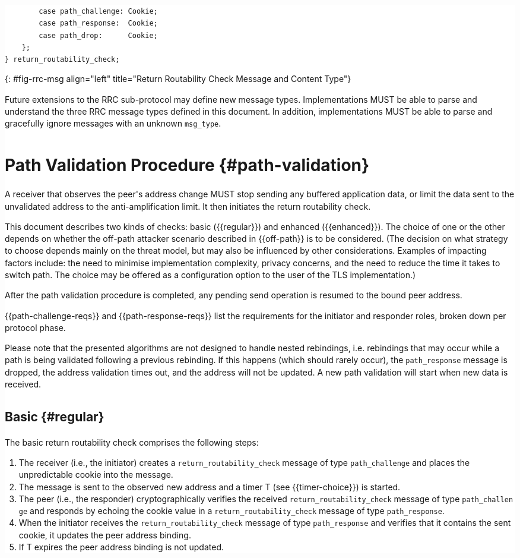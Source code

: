 ~~~ tls-msg
        case path_challenge: Cookie;
        case path_response:  Cookie;
        case path_drop:      Cookie;
    };
} return_routability_check;
~~~
{: #fig-rrc-msg align="left"
   title="Return Routability Check Message and Content Type"}

Future extensions to the RRC sub-protocol may
define new message types.
Implementations MUST be able to parse and understand the three RRC message types defined in this document.
In addition, implementations MUST be able to parse and gracefully ignore messages with an unknown `msg_type`.

# Path Validation Procedure {#path-validation}

A receiver that observes the peer's address change MUST stop sending
any buffered application data, or limit the data sent to the unvalidated
address to the anti-amplification limit.
It then initiates the return routability check.

This document describes two kinds of checks: basic ({{regular}}) and enhanced ({{enhanced}}).
The choice of one or the other depends on whether the off-path attacker scenario described in {{off-path}} is to be considered.
(The decision on what strategy to choose depends mainly on the threat model, but
may also be influenced by other considerations.  Examples of impacting factors
include: the need to minimise implementation complexity, privacy concerns, and the
need to reduce the time it takes to switch path.  The choice may be offered as
a configuration option to the user of the TLS implementation.)

After the path validation procedure is completed, any pending send operation is
resumed to the bound peer address.

{{path-challenge-reqs}} and {{path-response-reqs}} list the requirements for
the initiator and responder roles, broken down per protocol phase.

Please note that the presented algorithms are not designed to handle nested rebindings, i.e. rebindings that may occur while a path is being validated following a previous rebinding.
If this happens (which should rarely occur), the `path_response` message is dropped, the address validation times out, and the address will not be updated.
A new path validation will start when new data is received.

## Basic {#regular}

The basic return routability check comprises the following steps:

1. The receiver (i.e., the initiator) creates a `return_routability_check` message of
   type `path_challenge` and places the unpredictable cookie into the message.
1. The message is sent to the observed new address and a timer T (see
   {{timer-choice}}) is started.
1. The peer (i.e., the responder) cryptographically verifies the received
   `return_routability_check` message of
   type `path_challenge` and responds by echoing the cookie value in a
   `return_routability_check` message of type `path_response`.
1. When the initiator receives the `return_routability_check`
   message  of type `path_response` and verifies that it contains the sent cookie, it updates the peer
   address binding.
1. If T expires the peer address binding is not updated.
